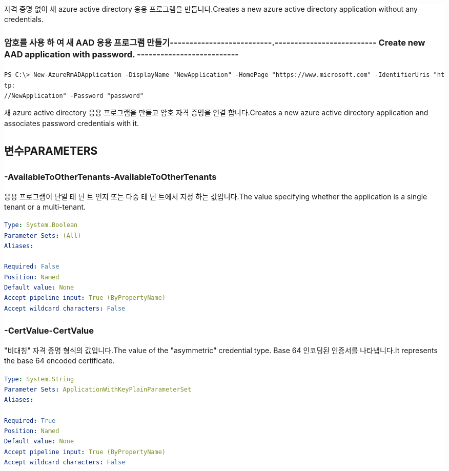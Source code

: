<span data-ttu-id="72c8f-114">자격 증명 없이 새 azure active directory 응용 프로그램을 만듭니다.</span><span class="sxs-lookup"><span data-stu-id="72c8f-114">Creates a new azure active directory application without any credentials.</span></span>

### <span data-ttu-id="72c8f-115">암호를 사용 하 여 새 AAD 응용 프로그램 만들기--------------------------.</span><span class="sxs-lookup"><span data-stu-id="72c8f-115">--------------------------  Create new AAD application with password.</span></span>  --------------------------
```
PS C:\> New-AzureRmADApplication -DisplayName "NewApplication" -HomePage "https://www.microsoft.com" -IdentifierUris "http:
//NewApplication" -Password "password"
```

<span data-ttu-id="72c8f-116">새 azure active directory 응용 프로그램을 만들고 암호 자격 증명을 연결 합니다.</span><span class="sxs-lookup"><span data-stu-id="72c8f-116">Creates a new azure active directory application and associates password credentials with it.</span></span>

## <span data-ttu-id="72c8f-117">변수</span><span class="sxs-lookup"><span data-stu-id="72c8f-117">PARAMETERS</span></span>

### <span data-ttu-id="72c8f-118">-AvailableToOtherTenants</span><span class="sxs-lookup"><span data-stu-id="72c8f-118">-AvailableToOtherTenants</span></span>
<span data-ttu-id="72c8f-119">응용 프로그램이 단일 테 넌 트 인지 또는 다중 테 넌 트에서 지정 하는 값입니다.</span><span class="sxs-lookup"><span data-stu-id="72c8f-119">The value specifying whether the application is a single tenant or a multi-tenant.</span></span>

```yaml
Type: System.Boolean
Parameter Sets: (All)
Aliases: 

Required: False
Position: Named
Default value: None
Accept pipeline input: True (ByPropertyName)
Accept wildcard characters: False
```

### <span data-ttu-id="72c8f-120">-CertValue</span><span class="sxs-lookup"><span data-stu-id="72c8f-120">-CertValue</span></span>
<span data-ttu-id="72c8f-121">"비대칭" 자격 증명 형식의 값입니다.</span><span class="sxs-lookup"><span data-stu-id="72c8f-121">The value of the "asymmetric" credential type.</span></span>
<span data-ttu-id="72c8f-122">Base 64 인코딩된 인증서를 나타냅니다.</span><span class="sxs-lookup"><span data-stu-id="72c8f-122">It represents the base 64 encoded certificate.</span></span>

```yaml
Type: System.String
Parameter Sets: ApplicationWithKeyPlainParameterSet
Aliases: 

Required: True
Position: Named
Default value: None
Accept pipeline input: True (ByPropertyName)
Accept wildcard characters: False
```
